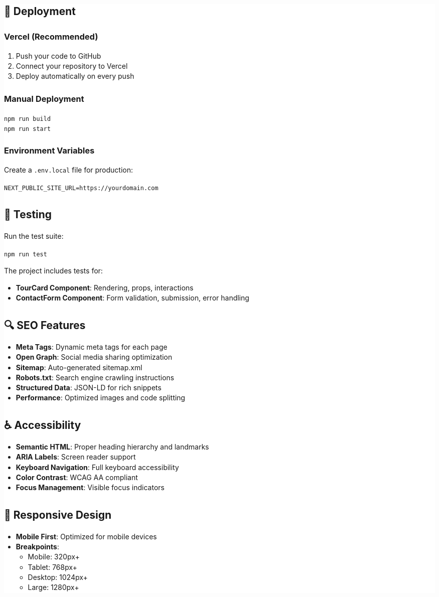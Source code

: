 ## 🚀 Deployment

### Vercel (Recommended)
1. Push your code to GitHub
2. Connect your repository to Vercel
3. Deploy automatically on every push

### Manual Deployment
```bash
npm run build
npm run start
```

### Environment Variables
Create a `.env.local` file for production:
```env
NEXT_PUBLIC_SITE_URL=https://yourdomain.com
```

## 🧪 Testing

Run the test suite:
```bash
npm run test
```

The project includes tests for:
- **TourCard Component**: Rendering, props, interactions
- **ContactForm Component**: Form validation, submission, error handling

## 🔍 SEO Features

- **Meta Tags**: Dynamic meta tags for each page
- **Open Graph**: Social media sharing optimization
- **Sitemap**: Auto-generated sitemap.xml
- **Robots.txt**: Search engine crawling instructions
- **Structured Data**: JSON-LD for rich snippets
- **Performance**: Optimized images and code splitting

## ♿ Accessibility

- **Semantic HTML**: Proper heading hierarchy and landmarks
- **ARIA Labels**: Screen reader support
- **Keyboard Navigation**: Full keyboard accessibility
- **Color Contrast**: WCAG AA compliant
- **Focus Management**: Visible focus indicators

## 📱 Responsive Design

- **Mobile First**: Optimized for mobile devices
- **Breakpoints**: 
  - Mobile: 320px+
  - Tablet: 768px+
  - Desktop: 1024px+
  - Large: 1280px+
